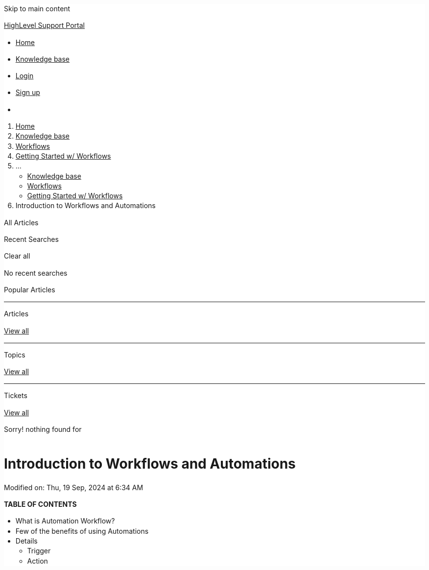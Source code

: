 Skip to main content

[ HighLevel Support Portal ](https://help.gohighlevel.com)

  * [ Home ](/support/home)
  * [ Knowledge base ](/support/solutions)

  * [Login](/support/login)
  * [Sign up](/support/signup)
  * 

  1. [Home](/support/home)
  2. [Knowledge base](/support/solutions)
  3. [Workflows](/support/solutions/48000455132)
  4. [Getting Started w/ Workflows](/support/solutions/folders/155000000735)
  5. ... 
     * [Knowledge base](/support/solutions)
     * [Workflows](/support/solutions/48000455132)
     * [Getting Started w/ Workflows](/support/solutions/folders/155000000735)
  6. Introduction to Workflows and Automations

All  Articles 

Recent Searches

Clear all

No recent searches

Popular Articles

* * *

Articles

[View all](/support/search/solutions)

* * *

Topics

[View all](/support/search/topics)

* * *

Tickets

[View all](/support/search/tickets)

Sorry! nothing found for   

# Introduction to Workflows and Automations

Modified on: Thu, 19 Sep, 2024 at 6:34 AM

**TABLE OF CONTENTS**

  * What is Automation Workflow?
  * Few of the benefits of using Automations
  * Details
    * Trigger
    * Action
